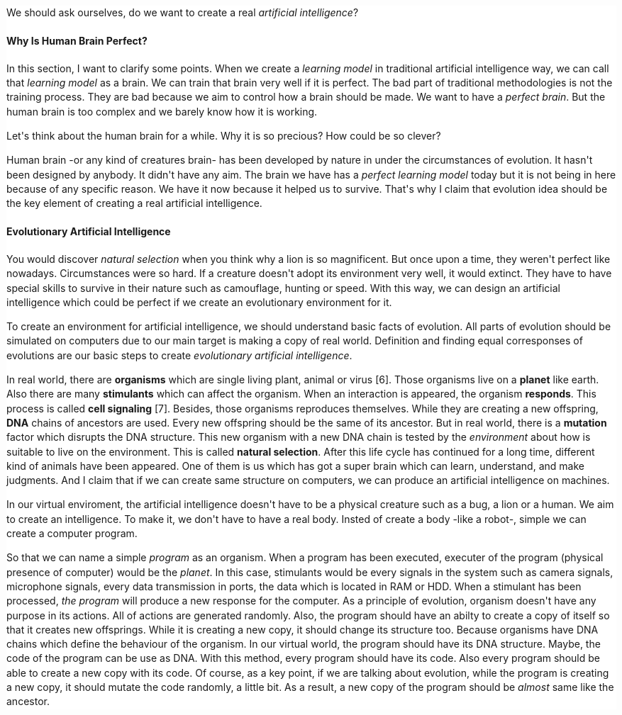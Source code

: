 We should ask ourselves, do we want to create a real *artificial intelligence*?

#### Why Is Human Brain Perfect?

In this section, I want to clarify some points. When we create a *learning model* in traditional artificial intelligence way, we can call that *learning model* as a brain. We can train that brain very well if it is perfect. The bad part of traditional methodologies is not the training process. They are bad because we aim to control how a brain should be made. We want to have a *perfect brain*. But the human brain is too complex and we barely know how it is working.

Let's think about the human brain for a while. Why it is so precious? How could be so clever?

Human brain -or any kind of creatures brain- has been developed by nature in under the circumstances of evolution. It hasn't been designed by anybody. It didn't have any aim. The brain we have has a *perfect learning model* today but it is not being in here because of any specific reason. We have it now because it helped us to survive. That's why I claim that evolution idea should be the key element of creating a real artificial intelligence.

#### Evolutionary Artificial Intelligence

You would discover *natural selection* when you think why a lion is so magnificent. But once upon a time, they weren't perfect like nowadays. Circumstances were so hard. If a creature doesn't adopt its environment very well, it would extinct. They have to have special skills to survive in their nature such as camouflage, hunting or speed. With this way, we can design an artificial intelligence which could be perfect if we create an evolutionary environment for it.

To create an environment for artificial intelligence, we should understand basic facts of evolution. All parts of evolution should be simulated on computers due to our main target is making a copy of real world. Definition and finding equal corresponses of evolutions are our basic steps to create *evolutionary artificial intelligence*.

In real world, there are **organisms** which are single living plant, animal or virus [6]. Those organisms live on a **planet** like earth. Also there are many **stimulants** which can affect the organism. When an interaction is appeared, the organism **responds**. This process is called **cell signaling** [7]. Besides, those organisms reproduces themselves. While they are creating a new offspring, **DNA** chains of ancestors are used. Every new offspring should be the same of its ancestor. But in real world, there is a **mutation** factor which disrupts the DNA structure. This new organism with a new DNA chain is tested by the *environment* about how is suitable to live on the environment. This is called **natural selection**. After this life cycle has continued for a long time, different kind of animals have been appeared. One of them is us which has got a super brain which can learn, understand, and make judgments. And I claim that if we can create same structure on computers, we can produce an artificial  intelligence on machines.

In our virtual enviroment, the artificial  intelligence doesn't have to be a physical creature such as a bug, a lion or a human. We aim to create an intelligence. To make it, we don't have to have a real body. Insted of create a body -like a robot-, simple we can create a computer program. 

So that we can name a simple *program* as an organism. When a program has been executed, executer of the program (physical presence of computer) would be the *planet*. In this case, stimulants would be every signals in the system such as camera signals, microphone signals, every data transmission in ports, the data which is located in RAM or HDD. When a stimulant has been processed, *the program* will produce a new response for the computer. As a principle of evolution, organism doesn't have any purpose in its actions. All of actions are generated randomly. Also, the program should have an abilty to create a copy of itself so that it creates new offsprings. While it is creating a new copy, it should change its structure too. Because organisms have DNA chains which define the behaviour of the organism. In our virtual world, the program should have its DNA structure. Maybe, the code of the program can be use as DNA. With this method, every program should have its code. Also every program should be able to create a new copy with its code. Of course, as a key point, if we are talking about evolution, while the program is creating a new copy, it should mutate the code randomly, a little bit. As a result, a new copy of the program should be *almost* same like the ancestor.
